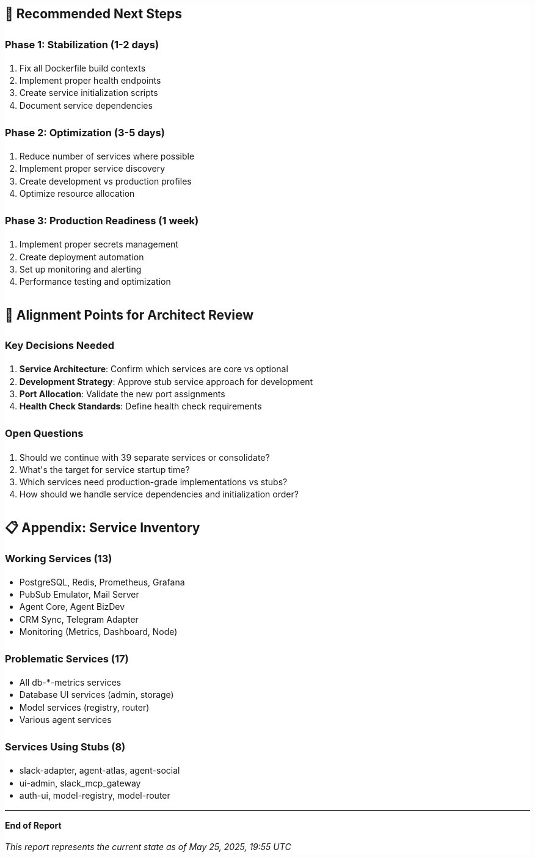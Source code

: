 ## 🎯 Recommended Next Steps

### Phase 1: Stabilization (1-2 days)
1. Fix all Dockerfile build contexts
2. Implement proper health endpoints
3. Create service initialization scripts
4. Document service dependencies

### Phase 2: Optimization (3-5 days)
1. Reduce number of services where possible
2. Implement proper service discovery
3. Create development vs production profiles
4. Optimize resource allocation

### Phase 3: Production Readiness (1 week)
1. Implement proper secrets management
2. Create deployment automation
3. Set up monitoring and alerting
4. Performance testing and optimization

## 🤝 Alignment Points for Architect Review

### Key Decisions Needed
1. **Service Architecture**: Confirm which services are core vs optional
2. **Development Strategy**: Approve stub service approach for development
3. **Port Allocation**: Validate the new port assignments
4. **Health Check Standards**: Define health check requirements

### Open Questions
1. Should we continue with 39 separate services or consolidate?
2. What's the target for service startup time?
3. Which services need production-grade implementations vs stubs?
4. How should we handle service dependencies and initialization order?

## 📋 Appendix: Service Inventory

### Working Services (13)
- PostgreSQL, Redis, Prometheus, Grafana
- PubSub Emulator, Mail Server
- Agent Core, Agent BizDev
- CRM Sync, Telegram Adapter
- Monitoring (Metrics, Dashboard, Node)

### Problematic Services (17)
- All db-*-metrics services
- Database UI services (admin, storage)
- Model services (registry, router)
- Various agent services

### Services Using Stubs (8)
- slack-adapter, agent-atlas, agent-social
- ui-admin, slack_mcp_gateway
- auth-ui, model-registry, model-router

---

**End of Report**

*This report represents the current state as of May 25, 2025, 19:55 UTC*
